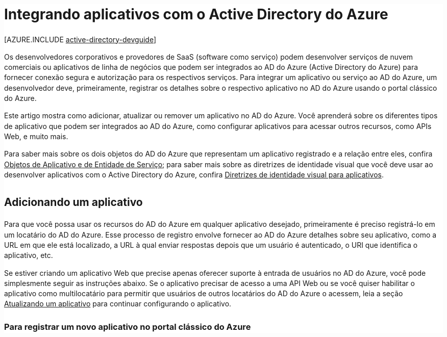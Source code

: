 <properties
   pageTitle="Integrando aplicativos ao Active Directory do Azure | Microsoft Azure"
   description="Detalhes sobre como adicionar, atualizar ou remover um aplicativo no AD do Azure (Active Directory do Azure)."
   services="active-directory"
   documentationCenter=""
   authors="msmbaldwin"
   manager="mbaldwin"
   editor="mbaldwin" />
<tags
   ms.service="active-directory"
   ms.devlang="na"
   ms.topic="article"
   ms.tgt_pltfrm="na"
   ms.workload="identity"
   ms.date="07/25/2016"
   ms.author="mbaldwin;bryanla" />

# Integrando aplicativos com o Active Directory do Azure

[AZURE.INCLUDE [active-directory-devguide](../../includes/active-directory-devguide.md)]

Os desenvolvedores corporativos e provedores de SaaS (software como serviço) podem desenvolver serviços de nuvem comerciais ou aplicativos de linha de negócios que podem ser integrados ao AD do Azure (Active Directory do Azure) para fornecer conexão segura e autorização para os respectivos serviços. Para integrar um aplicativo ou serviço ao AD do Azure, um desenvolvedor deve, primeiramente, registrar os detalhes sobre o respectivo aplicativo no AD do Azure usando o portal clássico do Azure.

Este artigo mostra como adicionar, atualizar ou remover um aplicativo no AD do Azure. Você aprenderá sobre os diferentes tipos de aplicativo que podem ser integrados ao AD do Azure, como configurar aplicativos para acessar outros recursos, como APIs Web, e muito mais.

Para saber mais sobre os dois objetos do AD do Azure que representam um aplicativo registrado e a relação entre eles, confira [Objetos de Aplicativo e de Entidade de Serviço](active-directory-application-objects.md); para saber mais sobre as diretrizes de identidade visual que você deve usar ao desenvolver aplicativos com o Active Directory do Azure, confira [Diretrizes de identidade visual para aplicativos](active-directory-branding-guidelines.md).

## Adicionando um aplicativo

Para que você possa usar os recursos do AD do Azure em qualquer aplicativo desejado, primeiramente é preciso registrá-lo em um locatário do AD do Azure. Esse processo de registro envolve fornecer ao AD do Azure detalhes sobre seu aplicativo, como a URL em que ele está localizado, a URL à qual enviar respostas depois que um usuário é autenticado, o URI que identifica o aplicativo, etc.

Se estiver criando um aplicativo Web que precise apenas oferecer suporte à entrada de usuários no AD do Azure, você pode simplesmente seguir as instruções abaixo. Se o aplicativo precisar de acesso a uma API Web ou se você quiser habilitar o aplicativo como multilocatário para permitir que usuários de outros locatários do AD do Azure o acessem, leia a seção [Atualizando um aplicativo](#updating-an-application) para continuar configurando o aplicativo.

### Para registrar um novo aplicativo no portal clássico do Azure

